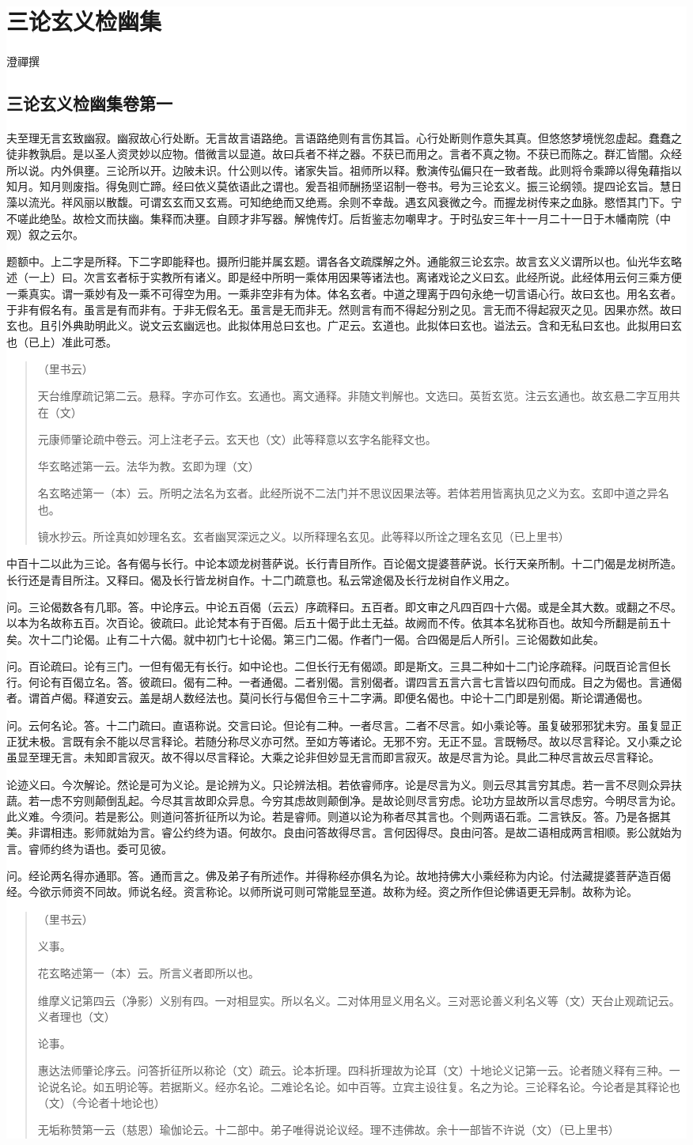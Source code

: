 # 三论玄义检幽集 

澄禪撰

## 三论玄义检幽集卷第一

夫至理无言玄致幽寂。幽寂故心行处断。无言故言语路绝。言语路绝则有言伤其旨。心行处断则作意失其真。但悠悠梦境恍忽虚起。蠢蠢之徒非教孰启。是以圣人资灵妙以应物。借微言以显道。故曰兵者不祥之器。不获已而用之。言者不真之物。不获已而陈之。群汇皆闇。众经所以说。内外俱壅。三论所以开。边陂未识。什公则以传。诸家失旨。祖师所以释。敷演传弘偏只在一致者哉。此则将令乘蹄以得兔藉指以知月。知月则废指。得兔则亡蹄。经曰依义莫依语此之谓也。爰吾祖师酬扬坚诏制一卷书。号为三论玄义。振三论纲领。提四论玄旨。慧日藻以流光。祥风丽以散馥。可谓玄玄而又玄焉。可知绝绝而又绝焉。余则不幸哉。遇玄风衰微之今。而握龙树传来之血脉。愍悟其门下。宁不嗟此绝坠。故检文而扶幽。集释而决壅。自顾才非写器。解愧传灯。后哲鉴志勿嘲卑才。于时弘安三年十一月二十一日于木幡南院（中观）叙之云尔。

题额中。上二字是所释。下二字即能释也。摄所归能并属玄题。谓各各文疏牒解之外。通能叙三论玄宗。故言玄义义谓所以也。仙光华玄略述（一上）曰。次言玄者标于实教所有诸义。即是经中所明一乘体用因果等诸法也。离诸戏论之义曰玄。此经所说。此经体用云何三乘方便一乘真实。谓一乘妙有及一乘不可得空为用。一乘非空非有为体。体名玄者。中道之理离于四句永绝一切言语心行。故曰玄也。用名玄者。于非有假名有。虽言是有而非有。于非无假名无。虽言是无而非无。然则言有而不得起分别之见。言无而不得起寂灭之见。因果亦然。故曰玄也。且引外典助明此义。说文云玄幽远也。此拟体用总曰玄也。广疋云。玄道也。此拟体曰玄也。谥法云。含和无私曰玄也。此拟用曰玄也（已上）准此可悉。

> （里书云）
>
> 天台维摩疏记第二云。悬释。字亦可作玄。玄通也。离文通释。非随文判解也。文选曰。英哲玄览。注云玄通也。故玄悬二字互用共在（文）
>
> 元康师肇论疏中卷云。河上注老子云。玄天也（文）此等释意以玄字名能释文也。
>
> 华玄略述第一云。法华为教。玄即为理（文）
>
> 名玄略述第一（本）云。所明之法名为玄者。此经所说不二法门并不思议因果法等。若体若用皆离执见之义为玄。玄即中道之异名也。
>
> 镜水抄云。所诠真如妙理名玄。玄者幽冥深远之义。以所释理名玄见。此等释以所诠之理名玄见（已上里书）
>

中百十二以此为三论。各有偈与长行。中论本颂龙树菩萨说。长行青目所作。百论偈文提婆菩萨说。长行天亲所制。十二门偈是龙树所造。长行还是青目所注。又释曰。偈及长行皆龙树自作。十二门疏意也。私云常途偈及长行龙树自作义用之。

问。三论偈数各有几耶。答。中论序云。中论五百偈（云云）序疏释曰。五百者。即文审之凡四百四十六偈。或是全其大数。或翻之不尽。以本为名故称五百。次百论。彼疏曰。此论梵本有于百偈。后五十偈于此土无益。故阙而不传。依其本名犹称百也。故知今所翻是前五十矣。次十二门论偈。止有二十六偈。就中初门七十论偈。第三门二偈。作者门一偈。合四偈是后人所引。三论偈数如此矣。

问。百论疏曰。论有三门。一但有偈无有长行。如中论也。二但长行无有偈颂。即是斯文。三具二种如十二门论序疏释。问既百论言但长行。何论有百偈立名。答。彼疏曰。偈有二种。一者通偈。二者别偈。言别偈者。谓四言五言六言七言皆以四句而成。目之为偈也。言通偈者。谓首卢偈。释道安云。盖是胡人数经法也。莫问长行与偈但令三十二字满。即便名偈也。中论十二门即是别偈。斯论谓通偈也。

问。云何名论。答。十二门疏曰。直语称说。交言曰论。但论有二种。一者尽言。二者不尽言。如小乘论等。虽复破邪邪犹未穷。虽复显正正犹未极。言既有余不能以尽言释论。若随分称尽义亦可然。至如方等诸论。无邪不穷。无正不显。言既畅尽。故以尽言释论。又小乘之论虽显至理无言。未知即言寂灭。故不得以尽言释论。大乘之论非但妙显无言而即言寂灭。故是尽言为论。具此二种尽言故云尽言释论。

论迹义曰。今次解论。然论是可为义论。是论辨为义。只论辨法相。若依睿师序。论是尽言为义。则云尽其言穷其虑。若一言不尽则众异扶蔬。若一虑不穷则颠倒乱起。今尽其言故即众异息。今穷其虑故则颠倒净。是故论则尽言穷虑。论功方显故所以言尽虑穷。今明尽言为论。此义难。今须问。若是影公。则道问答折征所以为论。若是睿师。则道以论为称者尽其言也。个则两语石乖。二言铁反。答。乃是各据其美。非谓相违。影师就始为言。睿公约终为语。何故尔。良由问答故得尽言。言何因得尽。良由问答。是故二语相成两言相顺。影公就始为言。睿师约终为语也。委可见彼。

问。经论两名得亦通耶。答。通而言之。佛及弟子有所述作。并得称经亦俱名为论。故地持佛大小乘经称为内论。付法藏提婆菩萨造百偈经。今欲示师资不同故。师说名经。资言称论。以师所说可则可常能显至道。故称为经。资之所作但论佛语更无异制。故称为论。

> （里书云）
>
> 义事。
>
> 花玄略述第一（本）云。所言义者即所以也。
>
> 维摩义记第四云（净影）义别有四。一对相显实。所以名义。二对体用显义用名义。三对恶论善义利名义等（文）天台止观疏记云。义者理也（文）
>
> 论事。
>
> 惠达法师肇论序云。问答折征所以称论（文）疏云。论本折理。四科折理故为论耳（文）十地论义记第一云。论者随义释有三种。一论说名论。如五明论等。若据斯义。经亦名论。二难论名论。如中百等。立宾主设往复。名之为论。三论释名论。今论者是其释论也（文）（今论者十地论也）
>
> 无垢称赞第一云（慈恩）瑜伽论云。十二部中。弟子唯得说论议经。理不违佛故。余十一部皆不许说（文）（已上里书）
>
